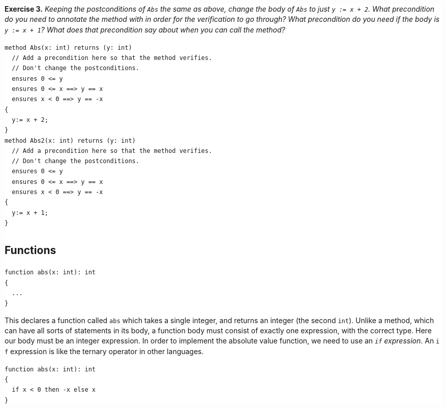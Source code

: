 **Exercise 3.**
  *Keeping the postconditions of `Abs` the same as above, change the
  body of `Abs` to just `y := x + 2`. What precondition do you need to
  annotate the method with in order for the verification to go
  through? What precondition do you need if the body is `y := x + 1`?
  What does that precondition say about when you can call the method?*


```dafny
method Abs(x: int) returns (y: int)
  // Add a precondition here so that the method verifies.
  // Don't change the postconditions.
  ensures 0 <= y
  ensures 0 <= x ==> y == x
  ensures x < 0 ==> y == -x
{
  y:= x + 2;
}
method Abs2(x: int) returns (y: int)
  // Add a precondition here so that the method verifies.
  // Don't change the postconditions.
  ensures 0 <= y
  ensures 0 <= x ==> y == x
  ensures x < 0 ==> y == -x
{
  y:= x + 1;
}
```

## Functions


```dafny
function abs(x: int): int
{
  ...
}
```

This declares a function called `abs`
which takes a single integer, and returns an integer (the second `int`).
Unlike a method, which can have all sorts of statements
in its body, a function body must consist of exactly one expression, with the
correct type. Here our body must be an integer expression. In order to
implement the absolute value function, we need to use an *`if` expression*. An `if`
expression is like the ternary operator in other languages.


```dafny
function abs(x: int): int
{
  if x < 0 then -x else x
}
```
